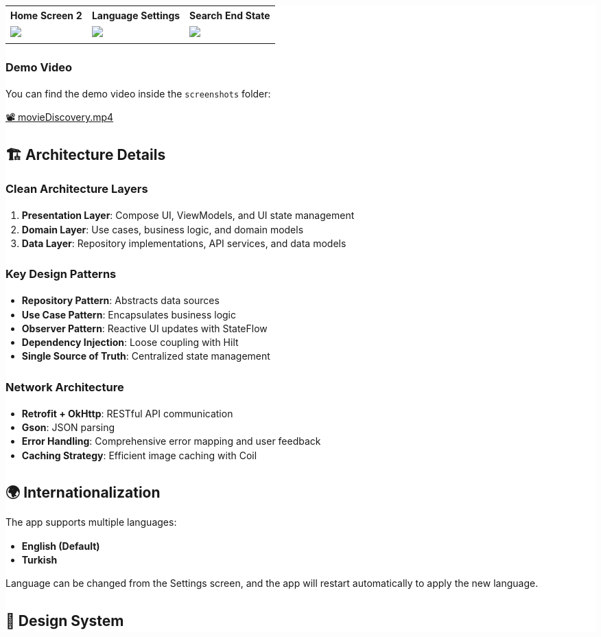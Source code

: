 <table>
  <tr>
    <th>Home Screen 2</th>
    <th>Language Settings</th>
    <th>Search End State</th>
  </tr>
  <tr>
    <td><img src="https://github.com/user-attachments/assets/730d55a4-f9a6-46a3-b3e8-a4a0da3f8b11" height="500"></td>
    <td><img src="https://github.com/user-attachments/assets/0f403a0b-2a8a-4683-a3a9-cf7209a394d3" height="500"></td>
    <td><img src="https://github.com/user-attachments/assets/259af289-17a9-4c74-886c-c13abb06bff3" height="500"></td>
  </tr>
</table>

### Demo Video
You can find the demo video inside the `screenshots` folder:

[📽️ movieDiscovery.mp4](https://youtube.com/shorts/XLMa92lg6FU)

## 🏗️ Architecture Details

### Clean Architecture Layers
1. **Presentation Layer**: Compose UI, ViewModels, and UI state management
2. **Domain Layer**: Use cases, business logic, and domain models
3. **Data Layer**: Repository implementations, API services, and data models

### Key Design Patterns
- **Repository Pattern**: Abstracts data sources
- **Use Case Pattern**: Encapsulates business logic
- **Observer Pattern**: Reactive UI updates with StateFlow
- **Dependency Injection**: Loose coupling with Hilt
- **Single Source of Truth**: Centralized state management

### Network Architecture
- **Retrofit + OkHttp**: RESTful API communication
- **Gson**: JSON parsing
- **Error Handling**: Comprehensive error mapping and user feedback
- **Caching Strategy**: Efficient image caching with Coil

## 🌍 Internationalization

The app supports multiple languages:
- **English (Default)**
- **Turkish**

Language can be changed from the Settings screen, and the app will restart automatically to apply the new language.

## 🎨 Design System
